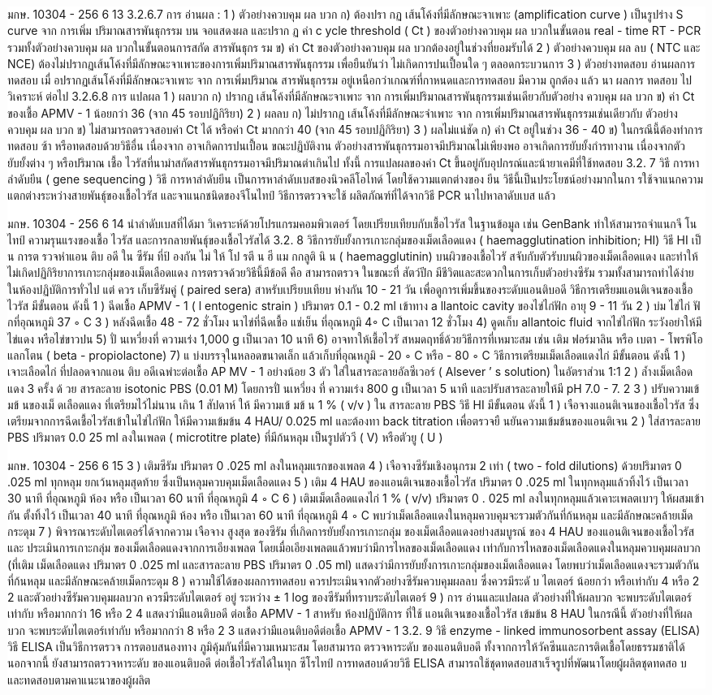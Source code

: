 มกษ. 10304 - 256 6 13 3.2.6.7 การ อ่านผล : 1 ) ตัวอย่างควบคุม ผล บวก ก) ต้องปรา กฏ เส้นโค้งที่มีลักษณะจาเพาะ (amplification curve ) เป็นรูปร่าง S curve จาก การเพิ่ม ปริมาณสารพันธุกรรม บน จอแสดงผล และปราก ฏ ค่า c ycle threshold ( Ct ) ของตัวอย่างควบคุม ผล บวกในขั้นตอน real - time RT - PCR รวมทั้งตัวอย่างควบคุม ผล บวกในขั้นตอนการสกัด สารพันธุกร รม ข) ค่า Ct ของตัวอย่างควบคุม ผล บวกต้องอยู่ในช่วงที่ยอมรับได้ 2 ) ตัวอย่างควบคุม ผล ลบ ( NTC และ NCE) ต้องไม่ปรากฏเส้นโค้งที่มีลักษณะจาเพาะของการเพิ่มปริมาณสารพันธุกรรม เพื่อยืนยันว่า ไม่เกิดการปนเปื้อนใด ๆ ตลอดกระบวนการ 3 ) ตัวอย่างทดสอบ อ่านผลการทดสอบ เมื่ อปรากฏเส้นโค้งที่มีลักษณะจาเพาะ จาก การเพิ่มปริมาณ สารพันธุกรรม อยู่เหนือกว่าเกณฑ์ที่กาหนดและการทดสอบ มีความ ถูกต้อง แล้ว นา ผลการ ทดสอบ ไปวิเคราะห์ ต่อไป 3.2.6.8 การ แปลผล 1 ) ผลบวก ก) ปรากฏ เส้นโค้งที่มีลักษณะจาเพาะ จาก การเพิ่มปริมาณสารพันธุกรรมเช่นเดียวกับตัวอย่าง ควบคุม ผล บวก ข) ค่า Ct ของเชื้อ APMV - 1 น้อยกว่า 36 (จาก 45 รอบปฏิกิริยา) 2 ) ผลลบ ก) ไม่ปรากฏ เส้นโค้งที่มีลักษณะจำเพาะ จาก การเพิ่มปริมาณสารพันธุกรรมเช่นเดียวกับ ตัวอย่างควบคุม ผล บวก ข) ไม่สามารถตรวจสอบค่า Ct ได้ หรือค่า Ct มากกว่า 40 (จาก 45 รอบปฏิกิริยา) 3 ) ผลไม่แน่ชัด ก) ค่า Ct อยู่ในช่วง 36 - 40 ข) ในกรณีนี้ต้องทำการทดสอบ ซ้า หรือทดสอบด้วยวิธีอื่น เนื่องจาก อาจเกิดการปนเปื้อน ขณะปฏิบัติงาน ตัวอย่างสารพันธุกรรมอาจมีปริมาณไม่เพียงพอ อาจเกิดการยับยั้งกำรทางาน เนื่องจากตัวยับยั้งต่าง ๆ หรือปริมาณ เชื้อ ไวรัสที่นามำสกัดสารพันธุกรรมอาจมีปริมาณต่าเกินไป ทั้งนี้ การแปลผลของค่า Ct ขึ้นอยู่กับอุปกรณ์และน้ายาเคมีที่ใช้ทดสอบ 3.2. 7 วิธี การหาลำดับยีน ( gene sequencing ) วิธี การหาลำดับยีน เป็นการหาลำดับเบสของนิวคลีโอไทด์ โดยใช้ความแตกต่างของ ยีน วิธีนี้เป็นประโยชน์อย่างมากในกา รใช้จาแนกความแตกต่างระหว่างสายพันธุ์ของเชื้อไวรัส และจาแนกชนิดของจีโนไทป์ วิธีการตรวจจะใช้ ผลิตภัณฑ์ที่ได้จากวิธี PCR นาไปหาลาดับเบส แล้ว

มกษ. 10304 - 256 6 14 นำลำดับเบสที่ได้มา วิเคราะห์ด้วยโปรแกรมคอมพิวเตอร์ โดยเปรียบเทียบกับเชื้อไวรัส ในฐานข้อมูล เช่น GenBank ทำให้สามารถจำแนกจี โนไทป์ ความรุนแรงของเชื้อ ไวรัส และการกลายพันธุ์ของเชื้อไวรัสได้ 3.2. 8 วิธีการยับยั้งการเกาะกลุ่มของเม็ดเลือดแดง ( haemagglutination inhibition; HI) วิธี HI เป็ น การต รวจหำแอน ติบ อดี ใน ซีรัม ที่ป้ องกัน ไม่ ให้ โป รตี น ฮี แม กกลูติ นิ น ( haemagglutinin) บนผิวของเชื้อไวรั สจับกับตัวรับบนผิวของเม็ดเลือดแดง และทำให้ ไม่เกิดปฏิกิริยาการเกาะกลุ่มของเม็ดเลือดแดง การตรวจด้วยวิธีนี้มีข้อดี คือ สามารถตรวจ ในขณะที่ สัตว์ปีก มีชีวิตและสะดวกในการเก็บตัวอย่างซีรัม รวมทั้งสามารถทำได้ง่าย ในห้องปฏิบัติการทั่วไป แต่ ควร เก็บซีรัมคู่ ( paired sera) สาหรับเปรียบเทียบ ห่างกัน 10 - 21 วัน เพื่อดูการเพิ่มขึ้นของระดับแอนติบอดี วิธีการเตรียมแอนติเจนของเชื้อไวรัส มีขั้นตอน ดังนี้ 1 ) ฉีดเชื้อ APMV - 1 ( l entogenic strain ) ปริมาตร 0.1 - 0.2 ml เข้าทาง a llantoic cavity ของไข่ไก่ฟัก อายุ 9 - 11 วัน 2 ) บ่ม ไข่ไก่ ฟั กที่อุณหภูมิ 37 ◦ C 3 ) หลังฉีดเชื้อ 48 - 72 ชั่วโมง นาไข่ที่ฉีดเชื้อ แช่เย็น ที่อุณหภูมิ 4◦ C เป็นเวลา 12 ชั่วโมง 4) ดูดเก็บ allantoic fluid จากไข่ไก่ฟัก ระวังอย่าให้มีไข่แดง หรือไข่ขาวปน 5) ปั่ นเหวี่ยงที่ ความเร่ง 1,000 g เป็นเวลา 10 นาที 6) อาจทาให้เชื้อไวรั สหมดฤทธิ์ด้วยวิธีการที่เหมาะสม เช่น เติม ฟอร์มาลิน หรือ เบตา - โพรพิโอ แลกโตน ( beta - propiolactone) 7) แ บ่งบรรจุในหลอดขนาดเล็ก แล้วเก็บที่อุณหภูมิ - 20 ◦ C หรือ - 80 ◦ C วิธีการเตรียมเม็ดเลือดแดงไก่ มีขั้นตอน ดังนี้ 1 ) เจาะเลือดไก่ ที่ปลอดจากแอน ติบ อดีเฉพำะต่อเชื้อ AP MV - 1 อย่างน้อย 3 ตัว ใส่ในสารละลายอัลซีเวอร์ ( Alsever ’ s solution) ในอัตราส่วน 1:1 2 ) ล้ำงเม็ดเลือดแดง 3 ครั้ง ด้ วย สารละลาย isotonic PBS (0.01 M) โดยการปั่ นเหวี่ยง ที่ ความเร่ง 800 g เป็นเวลา 5 นาที และปรับสารละลายให้มี pH 7.0 - 7. 2 3 ) ปรับความเข้ มข้ นของเม็ ดเลือดแดง ที่เตรียมไว้ไม่นาน เกิน 1 สัปดาห์ ให้ มีความเข้ มข้ น 1 % ( v/v ) ใน สารละลาย PBS วิธี HI มีขั้นตอน ดังนี้ 1 ) เจือจางแอนติเจนของเชื้อไวรัส ซึ่งเตรียมจากการฉีดเชื้อไวรัสเข้าในไข่ไก่ฟัก ให้มีความเข้มข้น 4 HAU/ 0.025 ml และต้องทา back titration เพื่อตรวจยื นยันความเข้มข้นของแอนติเจน 2 ) ใส่สารละลาย PBS ปริมาตร 0.0 25 ml ลงในเพลต ( microtitre plate) ที่มีก้นหลุม เป็นรูปตัววี ( V) หรือตัวยู ( U )

มกษ. 10304 - 256 6 15 3 ) เติมซีรัม ปริมาตร 0 .025 ml ลงในหลุมแรกของเพลต 4 ) เจือจางซีรัมเชิงอนุกรม 2 เท่า ( two - fold dilutions) ด้วยปริมาตร 0 .025 ml ทุกหลุม ยกเว้นหลุมสุดท้าย ซึ่งเป็นหลุมควบคุมเม็ดเลือดแดง 5 ) เติม 4 HAU ของแอนติเจนของเชื้อไวรัส ปริมาตร 0 .025 ml ในทุกหลุมแล้วทิ้งไว้ เป็นเวลา 30 นาที ที่อุณหภูมิ ห้อง หรือ เป็นเวลา 60 นาที ที่อุณหภูมิ 4 ◦ C 6 ) เติมเม็ดเลือดแดงไก่ 1 % ( v/v) ปริมาตร 0 . 025 ml ลงในทุกหลุมแล้วเคาะเพลตเบาๆ ให้ผสมเข้ากัน ตั้งทิ้งไว้ เป็นเวลา 40 นาที ที่อุณหภูมิ ห้อง หรือ เป็นเวลา 60 นาที ที่อุณหภูมิ 4 ◦ C พบว่าเม็ดเลือดแดงในหลุมควบคุมจะรวมตัวกันที่ก้นหลุม และมีลักษณะคล้ายเม็ดกระดุม 7 ) พิจารณาระดับไตเตอร์ได้จากความ เจือจาง สูงสุด ของซีรัม ที่เกิดการยับยั้งการเกาะกลุ่ม ของเม็ดเลือดแดงอย่างสมบูรณ์ ของ 4 HAU ของแอนติเจนของเชื้อไวรัส และ ประเมินการเกาะกลุ่ม ของเม็ดเลือดแดงจากการเอียงเพลต โดยเมื่อเอียงเพลตแล้วพบว่ามีการไหลของเม็ดเลือดแดง เท่ากับการไหลของเม็ดเลือดแดงในหลุมควบคุมผลบวก (ที่เติม เม็ดเลือดแดง ปริมาตร 0 .025 ml และสารละลาย PBS ปริมาตร 0 .05 ml) แสดงว่ามีการยับยั้งการเกาะกลุ่มของเม็ดเลือดแดง โดยพบว่าเม็ดเลือดแดงจะรวมตัวกันที่ก้นหลุม และมีลักษณะคล้ายเม็ดกระดุม 8 ) ความใช้ได้ของผลการทดสอบ ควรประเมินจากตัวอย่างซีรัมควบคุมผลลบ ซึ่งควรมีระดั บ ไตเตอร์ น้อยกว่า หรือเท่ากับ 4 หรือ 2 2 และตัวอย่างซีรัมควบคุมผลบวก ควรมีระดับไตเตอร์ อยู่ ระหว่าง ± 1 log ของซีรัมที่ทราบระดับไตเตอร์ 9 ) การ อ่านและแปลผล ตัวอย่างที่ให้ผลบวก จะพบระดับไตเตอร์เท่ากับ หรือมากกว่า 16 หรือ 2 4 แสดงว่ามีแอนติบอดี ต่อเชื้อ APMV - 1 สาหรับ ห้องปฏิบัติการ ที่ใช้ แอนติเจนของเชื้อไวรัส เข้มข้น 8 HAU ในกรณีนี้ ตัวอย่างที่ให้ผลบวก จะพบระดับไตเตอร์เท่ากับ หรือมากกว่า 8 หรือ 2 3 แสดงว่ามีแอนติบอดีต่อเชื้อ APMV - 1 3.2. 9 วิธี enzyme - linked immunosorbent assay (ELISA) วิธี ELISA เป็นวิธีการตรวจ การตอบสนองทาง ภูมิคุ้มกันที่มีความเหมาะสม โดยสามารถ ตรวจหาระดับ ของแอนติบอดี ทั้งจากการให้วัคซีนและการติดเชื้อโดยธรรมชาติได้ นอกจากนี้ ยังสามารถตรวจหาระดับ ของแอนติบอดี ต่อเชื้อไวรัสได้ในทุก ซีโรไทป์ การทดสอบด้วยวิธี ELISA สามารถใช้ชุดทดสอบสาเร็จรูปที่พัฒนาโดยผู้ผลิตชุดทดสอ บ และทดสอบตามคาแนะนาของผู้ผลิต
